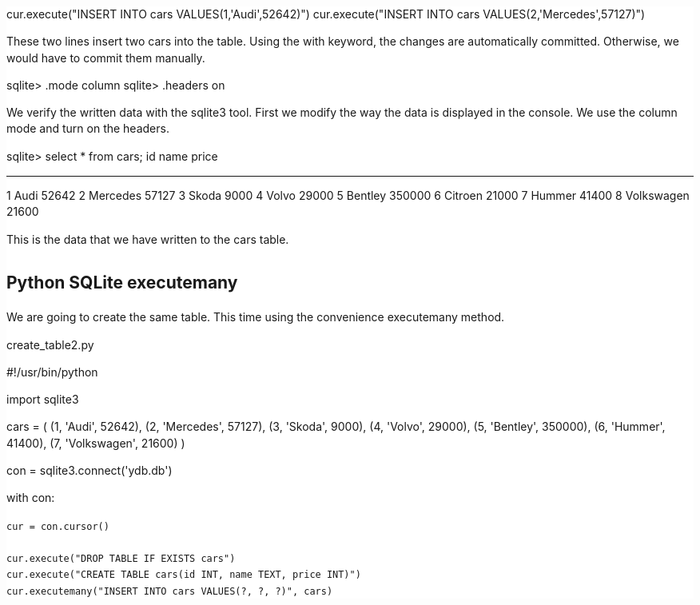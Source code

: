 cur.execute("INSERT INTO cars VALUES(1,'Audi',52642)")
cur.execute("INSERT INTO cars VALUES(2,'Mercedes',57127)")

These two lines insert two cars into the table. Using the with
keyword, the changes are automatically committed. Otherwise, we would have
to commit them manually.

sqlite&gt; .mode column
sqlite&gt; .headers on

We verify the written data with the sqlite3 tool. First we modify
the way the data is displayed in the console. We use the column mode and turn on
the headers.

sqlite&gt; select * from cars;
id          name        price
----------  ----------  ----------
1           Audi        52642
2           Mercedes    57127
3           Skoda       9000
4           Volvo       29000
5           Bentley     350000
6           Citroen     21000
7           Hummer      41400
8           Volkswagen  21600

This is the data that we have written to the cars table.

## Python SQLite executemany

We are going to create the same table. This time using the convenience
executemany method.

create_table2.py
  

#!/usr/bin/python

import sqlite3

cars = (
    (1, 'Audi', 52642),
    (2, 'Mercedes', 57127),
    (3, 'Skoda', 9000),
    (4, 'Volvo', 29000),
    (5, 'Bentley', 350000),
    (6, 'Hummer', 41400),
    (7, 'Volkswagen', 21600)
)

con = sqlite3.connect('ydb.db')

with con:

    cur = con.cursor()

    cur.execute("DROP TABLE IF EXISTS cars")
    cur.execute("CREATE TABLE cars(id INT, name TEXT, price INT)")
    cur.executemany("INSERT INTO cars VALUES(?, ?, ?)", cars)

